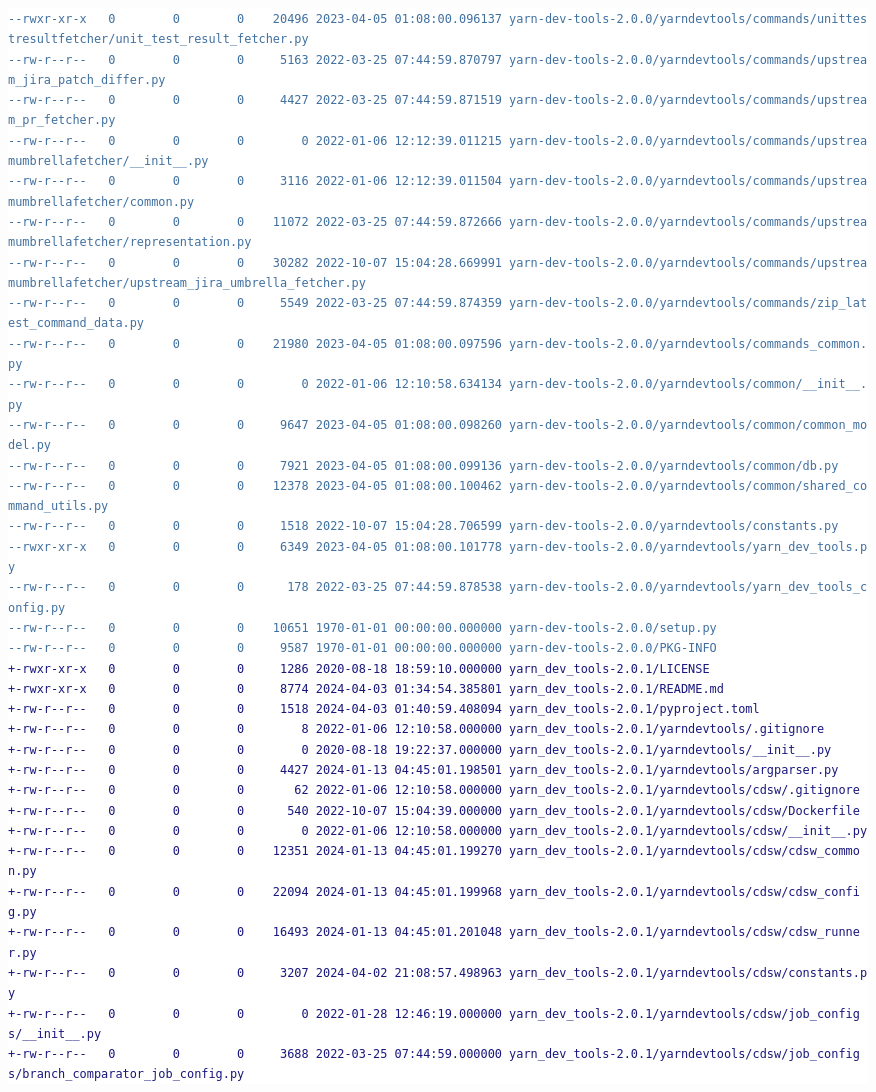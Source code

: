 ```diff
--rwxr-xr-x   0        0        0    20496 2023-04-05 01:08:00.096137 yarn-dev-tools-2.0.0/yarndevtools/commands/unittestresultfetcher/unit_test_result_fetcher.py
--rw-r--r--   0        0        0     5163 2022-03-25 07:44:59.870797 yarn-dev-tools-2.0.0/yarndevtools/commands/upstream_jira_patch_differ.py
--rw-r--r--   0        0        0     4427 2022-03-25 07:44:59.871519 yarn-dev-tools-2.0.0/yarndevtools/commands/upstream_pr_fetcher.py
--rw-r--r--   0        0        0        0 2022-01-06 12:12:39.011215 yarn-dev-tools-2.0.0/yarndevtools/commands/upstreamumbrellafetcher/__init__.py
--rw-r--r--   0        0        0     3116 2022-01-06 12:12:39.011504 yarn-dev-tools-2.0.0/yarndevtools/commands/upstreamumbrellafetcher/common.py
--rw-r--r--   0        0        0    11072 2022-03-25 07:44:59.872666 yarn-dev-tools-2.0.0/yarndevtools/commands/upstreamumbrellafetcher/representation.py
--rw-r--r--   0        0        0    30282 2022-10-07 15:04:28.669991 yarn-dev-tools-2.0.0/yarndevtools/commands/upstreamumbrellafetcher/upstream_jira_umbrella_fetcher.py
--rw-r--r--   0        0        0     5549 2022-03-25 07:44:59.874359 yarn-dev-tools-2.0.0/yarndevtools/commands/zip_latest_command_data.py
--rw-r--r--   0        0        0    21980 2023-04-05 01:08:00.097596 yarn-dev-tools-2.0.0/yarndevtools/commands_common.py
--rw-r--r--   0        0        0        0 2022-01-06 12:10:58.634134 yarn-dev-tools-2.0.0/yarndevtools/common/__init__.py
--rw-r--r--   0        0        0     9647 2023-04-05 01:08:00.098260 yarn-dev-tools-2.0.0/yarndevtools/common/common_model.py
--rw-r--r--   0        0        0     7921 2023-04-05 01:08:00.099136 yarn-dev-tools-2.0.0/yarndevtools/common/db.py
--rw-r--r--   0        0        0    12378 2023-04-05 01:08:00.100462 yarn-dev-tools-2.0.0/yarndevtools/common/shared_command_utils.py
--rw-r--r--   0        0        0     1518 2022-10-07 15:04:28.706599 yarn-dev-tools-2.0.0/yarndevtools/constants.py
--rwxr-xr-x   0        0        0     6349 2023-04-05 01:08:00.101778 yarn-dev-tools-2.0.0/yarndevtools/yarn_dev_tools.py
--rw-r--r--   0        0        0      178 2022-03-25 07:44:59.878538 yarn-dev-tools-2.0.0/yarndevtools/yarn_dev_tools_config.py
--rw-r--r--   0        0        0    10651 1970-01-01 00:00:00.000000 yarn-dev-tools-2.0.0/setup.py
--rw-r--r--   0        0        0     9587 1970-01-01 00:00:00.000000 yarn-dev-tools-2.0.0/PKG-INFO
+-rwxr-xr-x   0        0        0     1286 2020-08-18 18:59:10.000000 yarn_dev_tools-2.0.1/LICENSE
+-rwxr-xr-x   0        0        0     8774 2024-04-03 01:34:54.385801 yarn_dev_tools-2.0.1/README.md
+-rw-r--r--   0        0        0     1518 2024-04-03 01:40:59.408094 yarn_dev_tools-2.0.1/pyproject.toml
+-rw-r--r--   0        0        0        8 2022-01-06 12:10:58.000000 yarn_dev_tools-2.0.1/yarndevtools/.gitignore
+-rw-r--r--   0        0        0        0 2020-08-18 19:22:37.000000 yarn_dev_tools-2.0.1/yarndevtools/__init__.py
+-rw-r--r--   0        0        0     4427 2024-01-13 04:45:01.198501 yarn_dev_tools-2.0.1/yarndevtools/argparser.py
+-rw-r--r--   0        0        0       62 2022-01-06 12:10:58.000000 yarn_dev_tools-2.0.1/yarndevtools/cdsw/.gitignore
+-rw-r--r--   0        0        0      540 2022-10-07 15:04:39.000000 yarn_dev_tools-2.0.1/yarndevtools/cdsw/Dockerfile
+-rw-r--r--   0        0        0        0 2022-01-06 12:10:58.000000 yarn_dev_tools-2.0.1/yarndevtools/cdsw/__init__.py
+-rw-r--r--   0        0        0    12351 2024-01-13 04:45:01.199270 yarn_dev_tools-2.0.1/yarndevtools/cdsw/cdsw_common.py
+-rw-r--r--   0        0        0    22094 2024-01-13 04:45:01.199968 yarn_dev_tools-2.0.1/yarndevtools/cdsw/cdsw_config.py
+-rw-r--r--   0        0        0    16493 2024-01-13 04:45:01.201048 yarn_dev_tools-2.0.1/yarndevtools/cdsw/cdsw_runner.py
+-rw-r--r--   0        0        0     3207 2024-04-02 21:08:57.498963 yarn_dev_tools-2.0.1/yarndevtools/cdsw/constants.py
+-rw-r--r--   0        0        0        0 2022-01-28 12:46:19.000000 yarn_dev_tools-2.0.1/yarndevtools/cdsw/job_configs/__init__.py
+-rw-r--r--   0        0        0     3688 2022-03-25 07:44:59.000000 yarn_dev_tools-2.0.1/yarndevtools/cdsw/job_configs/branch_comparator_job_config.py
```